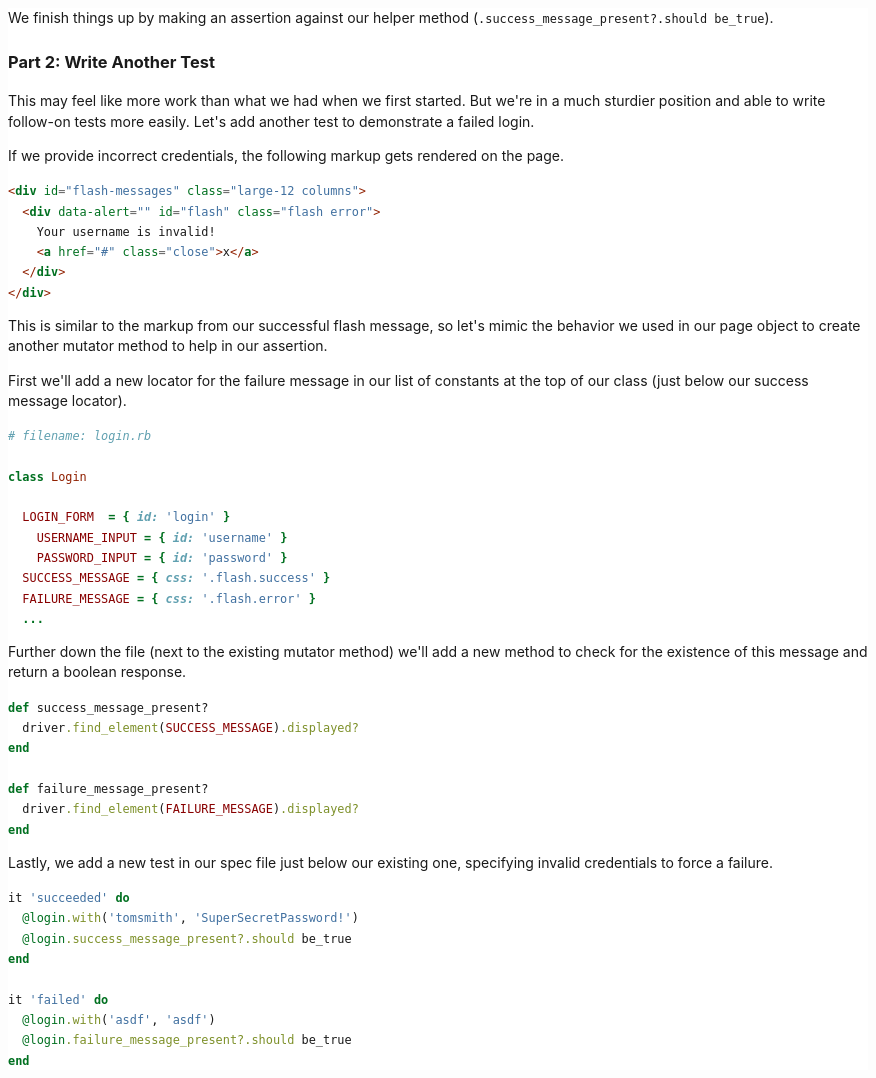 We finish things up by making an assertion against our helper method (`.success_message_present?.should be_true`).

### Part 2: Write Another Test

This may feel like more work than what we had when we first started. But we're in a much sturdier position and able to write follow-on tests more easily. Let's add another test to demonstrate a failed login.

If we provide incorrect credentials, the following markup gets rendered on the page.

```html
<div id="flash-messages" class="large-12 columns">
  <div data-alert="" id="flash" class="flash error">
    Your username is invalid!
    <a href="#" class="close">x</a>
  </div>
</div>
```

This is similar to the markup from our successful flash message, so let's mimic the behavior we used in our page object to create another mutator method to help in our assertion.

First we'll add a new locator for the failure message in our list of constants at the top of our class (just below our success message locator).

```ruby
# filename: login.rb

class Login

  LOGIN_FORM  = { id: 'login' }
    USERNAME_INPUT = { id: 'username' }
    PASSWORD_INPUT = { id: 'password' }
  SUCCESS_MESSAGE = { css: '.flash.success' }
  FAILURE_MESSAGE = { css: '.flash.error' }
  ...
```

Further down the file (next to the existing mutator method) we'll add a new method to check for the existence of this message and return a boolean response.

```ruby
def success_message_present?
  driver.find_element(SUCCESS_MESSAGE).displayed?
end

def failure_message_present?
  driver.find_element(FAILURE_MESSAGE).displayed?
end
```

Lastly, we add a new test in our spec file just below our existing one, specifying invalid credentials to force a failure.

```ruby
it 'succeeded' do
  @login.with('tomsmith', 'SuperSecretPassword!')
  @login.success_message_present?.should be_true
end

it 'failed' do
  @login.with('asdf', 'asdf')
  @login.failure_message_present?.should be_true
end
```
